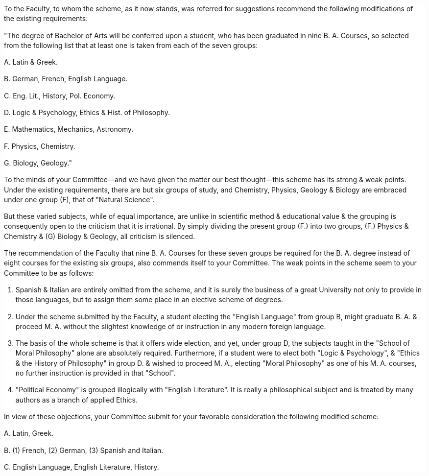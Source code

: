 To the Faculty, to whom the scheme, as it now stands, was referred for suggestions recommend the following modifications of the existing requirements:

"The degree of Bachelor of Arts will be conferred upon a student, who has been graduated in nine B. A. Courses, so selected from the following list that at least one is taken from each of the seven groups:

A. Latin & Greek.

B. German, French, English Language.

C. Eng. Lit., History, Pol. Economy.

D. Logic & Psychology, Ethics & Hist. of Philosophy.

E. Mathematics, Mechanics, Astronomy.

F. Physics, Chemistry.

G. Biology, Geology."

To the minds of your Committee—and we have given the matter our best thought—this scheme has its strong & weak points. Under the existing requirements, there are but six groups of study, and Chemistry, Physics, Geology & Biology are embraced under one group (F), that of "Natural Science".

But these varied subjects, while of equal importance, are unlike in scientific method & educational value & the grouping is consequently open to the criticism that it is irrational. By simply dividing the present group (F.) into two groups, (F.) Physics & Chemistry & (G) Biology & Geology, all criticism is silenced.

The recommendation of the Faculty that nine B. A. Courses for these seven groups be required for the B. A. degree instead of eight courses for the existing six groups, also commends itself to your Committee. The weak points in the scheme seem to your Committee to be as follows:

1. Spanish & Italian are entirely omitted from the scheme, and it is surely the business of a great University not only to provide in those languages, but to assign them some place in an elective scheme of degrees.

2. Under the scheme submitted by the Faculty, a student electing the "English Language" from group B, might graduate B. A. & proceed M. A. without the slightest knowledge of or instruction in any modern foreign language.

3. The basis of the whole scheme is that it offers wide election, and yet, under group D, the subjects taught in the "School of Moral Philosophy" alone are absolutely required. Furthermore, if a student were to elect both "Logic & Psychology", & "Ethics & the History of Philosophy" in group D. & wished to proceed M. A., electing "Moral Philosophy" as one of his M. A. courses, no further instruction is provided in that "School".

4. "Political Economy" is grouped illogically with "English Literature". It is really a philosophical subject and is treated by many authors as a branch of applied Ethics.

In view of these objections, your Committee submit for your favorable consideration the following modified scheme:

A. Latin, Greek.

B. (1) French, (2) German, (3) Spanish and Italian.

C. English Language, English Literature, History.
